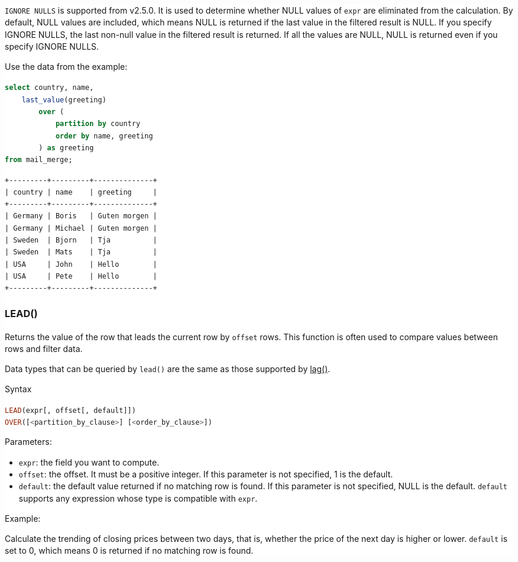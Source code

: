 `IGNORE NULLS` is supported from v2.5.0. It is used to determine whether NULL values of `expr` are eliminated from the calculation. By default, NULL values are included, which means NULL is returned if the last value in the filtered result is NULL. If you specify IGNORE NULLS, the last non-null value in the filtered result is returned. If all the values are NULL, NULL is returned even if you specify IGNORE NULLS.

Use the data from the example:

```SQL
select country, name,
    last_value(greeting)
        over (
            partition by country
            order by name, greeting
        ) as greeting
from mail_merge;
```

```plaintext
+---------+---------+--------------+
| country | name    | greeting     |
+---------+---------+--------------+
| Germany | Boris   | Guten morgen |
| Germany | Michael | Guten morgen |
| Sweden  | Bjorn   | Tja          |
| Sweden  | Mats    | Tja          |
| USA     | John    | Hello        |
| USA     | Pete    | Hello        |
+---------+---------+--------------+
```

### LEAD()

Returns the value of the row that leads the current row by `offset` rows. This function is often used to compare values between rows and filter data.

Data types that can be queried by `lead()` are the same as those supported by [lag()](#lag).

Syntax

```Haskell
LEAD(expr[, offset[, default]])
OVER([<partition_by_clause>] [<order_by_clause>])
```

Parameters:

* `expr`: the field you want to compute.
* `offset`: the offset. It must be a positive integer. If this parameter is not specified, 1 is the default.
* `default`: the default value returned if no matching row is found. If this parameter is not specified, NULL is the default. `default` supports any expression whose type is compatible with `expr`.

Example:

Calculate the trending of closing prices between two days, that is, whether the price of the next day is higher or lower. `default` is set to 0, which means 0 is returned if no matching row is found.
